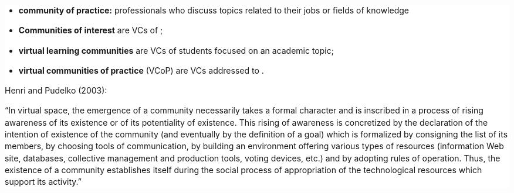 - **community of practice:** professionals who discuss topics related to their jobs or fields of knowledge

- **Communities of interest** are VCs of ;
- **virtual learning communities** are VCs of students focused on an academic topic;
- **virtual communities of practice** (VCoP) are VCs addressed to .
</aside>

Henri and Pudelko (2003):

“In virtual space, the emergence of a community necessarily takes a formal 
character and is inscribed in a process of rising awareness of its existence or of 
its  potentiality  of  existence.  This  rising  of  awareness  is  concretized  by  the 
declaration of the intention of existence of the community (and eventually by the 
definition of a goal) which is formalized by consigning the list of its members, by 
choosing  tools of  communication, by building  an environment offering  various types of resources (information Web site, databases, collective management and 
production tools, voting devices, etc.) and by adopting rules of operation. Thus, 
the  existence  of  a  community  establishes  itself  during  the  social  process  of 
appropriation of the technological resources which support its activity.”